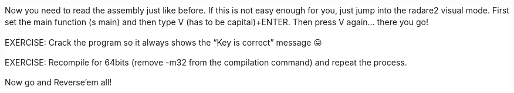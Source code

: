 Now you need to read the assembly just like before. If this is not easy enough for you, just jump into the radare2 visual mode. First set the main function (s main) and then type V (has to be capital)+ENTER. Then press V again… there you go!

EXERCISE:
Crack the program so it always shows the “Key is correct” message :stuck_out_tongue:

EXERCISE:
Recompile for 64bits (remove -m32 from the compilation command) and repeat the process.

Now go and Reverse’em all!

